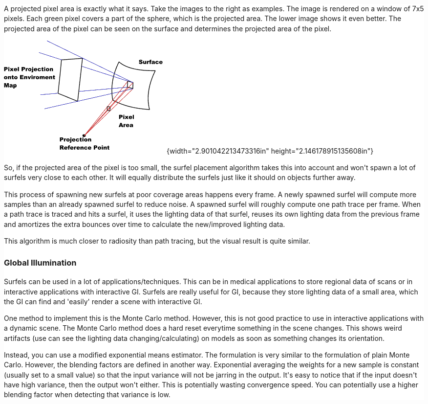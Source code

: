 A projected pixel area is exactly what it says. Take the images to the
right as examples. The image is rendered on a window of 7x5 pixels. Each
green pixel covers a part of the sphere, which is the projected area.
The lower image shows it even better. The projected area of the pixel
can be seen on the surface and determines the projected area of the
pixel.![](./media/image4.png){width="2.901042213473316in"
height="2.146178915135608in"}

So, if the projected area of the pixel is too small, the surfel
placement algorithm takes this into account and won't spawn a lot of
surfels very close to each other. It will equally distribute the surfels
just like it should on objects further away.

This process of spawning new surfels at poor coverage areas happens
every frame. A newly spawned surfel will compute more samples than an
already spawned surfel to reduce noise. A spawned surfel will roughly
compute one path trace per frame. When a path trace is traced and hits a
surfel, it uses the lighting data of that surfel, reuses its own
lighting data from the previous frame and amortizes the extra bounces
over time to calculate the new/improved lighting data.

This algorithm is much closer to radiosity than path tracing, but the
visual result is quite similar.

### Global Illumination

Surfels can be used in a lot of applications/techniques. This can be in
medical applications to store regional data of scans or in interactive
applications with interactive GI. Surfels are really useful for GI,
because they store lighting data of a small area, which the GI can find
and 'easily' render a scene with interactive GI.

One method to implement this is the Monte Carlo method. However, this is
not good practice to use in interactive applications with a dynamic
scene. The Monte Carlo method does a hard reset everytime something in
the scene changes. This shows weird artifacts (use can see the lighting
data changing/calculating) on models as soon as something changes its
orientation.

Instead, you can use a modified exponential means estimator. The
formulation is very similar to the formulation of plain Monte Carlo.
However, the blending factors are defined in another way. Exponential
averaging the weights for a new sample is constant (usually set to a
small value) so that the input variance will not be jarring in the
output. It's easy to notice that if the input doesn't have high
variance, then the output won't either. This is potentially wasting
convergence speed. You can potentially use a higher blending factor when
detecting that variance is low.
